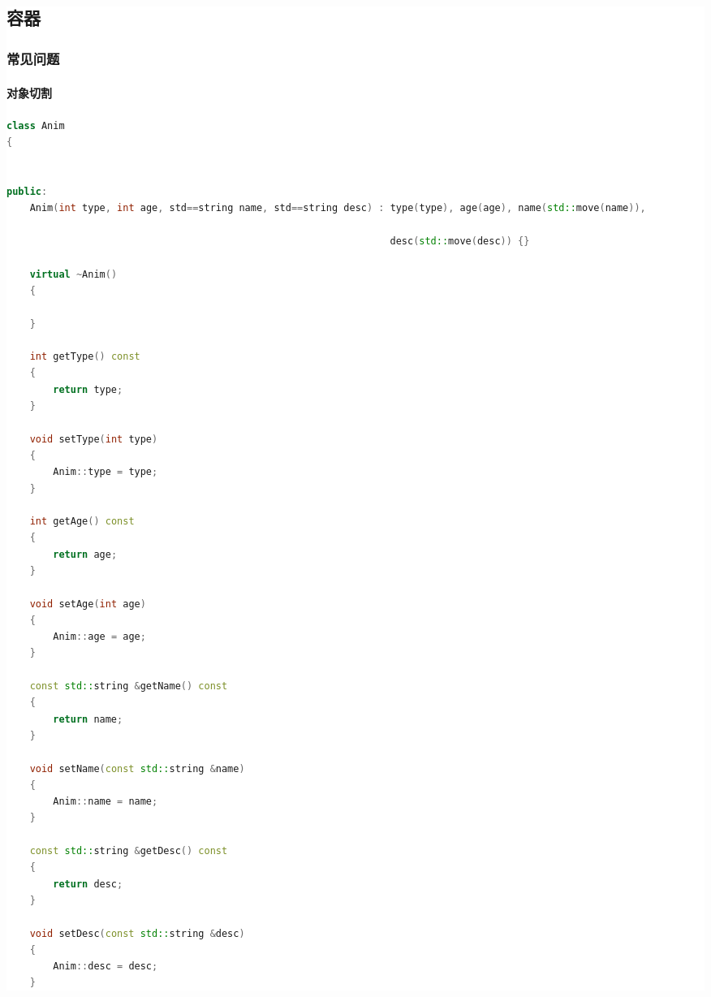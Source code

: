 
## 容器

### 常见问题

#### 对象切割

```c++
class Anim
{


public:
    Anim(int type, int age, std==string name, std==string desc) : type(type), age(age), name(std::move(name)),

                                                                  desc(std::move(desc)) {}

    virtual ~Anim()
    {

    }

    int getType() const
    {
        return type;
    }

    void setType(int type)
    {
        Anim::type = type;
    }

    int getAge() const
    {
        return age;
    }

    void setAge(int age)
    {
        Anim::age = age;
    }

    const std::string &getName() const
    {
        return name;
    }

    void setName(const std::string &name)
    {
        Anim::name = name;
    }

    const std::string &getDesc() const
    {
        return desc;
    }

    void setDesc(const std::string &desc)
    {
        Anim::desc = desc;
    }

```